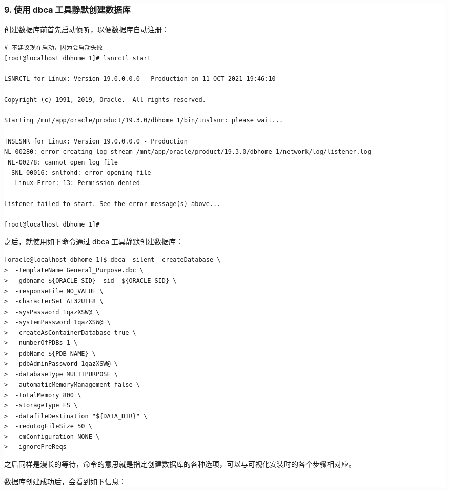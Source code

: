 ### **9. 使用 dbca 工具静默创建数据库**

创建数据库前首先启动侦听，以便数据库自动注册：

```shell
# 不建议现在启动，因为会启动失败
[root@localhost dbhome_1]# lsnrctl start

LSNRCTL for Linux: Version 19.0.0.0.0 - Production on 11-OCT-2021 19:46:10

Copyright (c) 1991, 2019, Oracle.  All rights reserved.

Starting /mnt/app/oracle/product/19.3.0/dbhome_1/bin/tnslsnr: please wait...

TNSLSNR for Linux: Version 19.0.0.0.0 - Production
NL-00280: error creating log stream /mnt/app/oracle/product/19.3.0/dbhome_1/network/log/listener.log
 NL-00278: cannot open log file
  SNL-00016: snlfohd: error opening file
   Linux Error: 13: Permission denied

Listener failed to start. See the error message(s) above...

[root@localhost dbhome_1]#
```

之后，就使用如下命令通过 dbca 工具静默创建数据库：

```shell
[oracle@localhost dbhome_1]$ dbca -silent -createDatabase \
>  -templateName General_Purpose.dbc \
>  -gdbname ${ORACLE_SID} -sid  ${ORACLE_SID} \
>  -responseFile NO_VALUE \
>  -characterSet AL32UTF8 \
>  -sysPassword 1qazXSW@ \
>  -systemPassword 1qazXSW@ \
>  -createAsContainerDatabase true \
>  -numberOfPDBs 1 \
>  -pdbName ${PDB_NAME} \
>  -pdbAdminPassword 1qazXSW@ \
>  -databaseType MULTIPURPOSE \
>  -automaticMemoryManagement false \
>  -totalMemory 800 \
>  -storageType FS \
>  -datafileDestination "${DATA_DIR}" \
>  -redoLogFileSize 50 \
>  -emConfiguration NONE \
>  -ignorePreReqs
```



之后同样是漫长的等待，命令的意思就是指定创建数据库的各种选项，可以与可视化安装时的各个步骤相对应。

数据库创建成功后，会看到如下信息：
